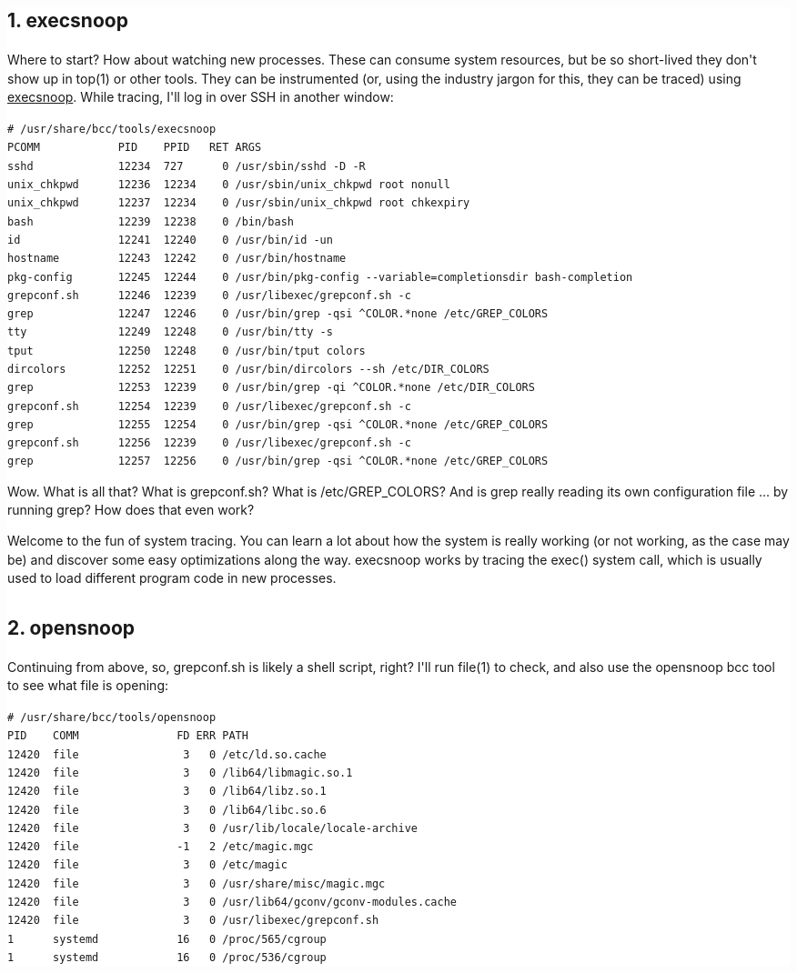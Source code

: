 ## 1. execsnoop

Where to start? How about watching new processes. These can consume system resources, but be so short-lived they don't show up in top(1) or other tools. They can be instrumented (or, using the industry jargon for this, they can be traced) using [execsnoop](https://github.com/brendangregg/perf-tools/blob/master/execsnoop). While tracing, I'll log in over SSH in another window:

```shell
# /usr/share/bcc/tools/execsnoop
PCOMM            PID    PPID   RET ARGS
sshd             12234  727      0 /usr/sbin/sshd -D -R
unix_chkpwd      12236  12234    0 /usr/sbin/unix_chkpwd root nonull
unix_chkpwd      12237  12234    0 /usr/sbin/unix_chkpwd root chkexpiry
bash             12239  12238    0 /bin/bash
id               12241  12240    0 /usr/bin/id -un
hostname         12243  12242    0 /usr/bin/hostname
pkg-config       12245  12244    0 /usr/bin/pkg-config --variable=completionsdir bash-completion
grepconf.sh      12246  12239    0 /usr/libexec/grepconf.sh -c
grep             12247  12246    0 /usr/bin/grep -qsi ^COLOR.*none /etc/GREP_COLORS
tty              12249  12248    0 /usr/bin/tty -s
tput             12250  12248    0 /usr/bin/tput colors
dircolors        12252  12251    0 /usr/bin/dircolors --sh /etc/DIR_COLORS
grep             12253  12239    0 /usr/bin/grep -qi ^COLOR.*none /etc/DIR_COLORS
grepconf.sh      12254  12239    0 /usr/libexec/grepconf.sh -c
grep             12255  12254    0 /usr/bin/grep -qsi ^COLOR.*none /etc/GREP_COLORS
grepconf.sh      12256  12239    0 /usr/libexec/grepconf.sh -c
grep             12257  12256    0 /usr/bin/grep -qsi ^COLOR.*none /etc/GREP_COLORS
```

Wow. What is all that? What is grepconf.sh? What is /etc/GREP_COLORS? And is grep really reading its own configuration file ... by running grep? How does that even work?

Welcome to the fun of system tracing. You can learn a lot about how the system is really working (or not working, as the case may be) and discover some easy optimizations along the way. execsnoop works by tracing the exec() system call, which is usually used to load different program code in new processes.

## 2. opensnoop

Continuing from above, so, grepconf.sh is likely a shell script, right? I'll run file(1) to check, and also use the opensnoop bcc tool to see what file is opening:

```shell
# /usr/share/bcc/tools/opensnoop
PID    COMM               FD ERR PATH
12420  file                3   0 /etc/ld.so.cache
12420  file                3   0 /lib64/libmagic.so.1
12420  file                3   0 /lib64/libz.so.1
12420  file                3   0 /lib64/libc.so.6
12420  file                3   0 /usr/lib/locale/locale-archive
12420  file               -1   2 /etc/magic.mgc
12420  file                3   0 /etc/magic
12420  file                3   0 /usr/share/misc/magic.mgc
12420  file                3   0 /usr/lib64/gconv/gconv-modules.cache
12420  file                3   0 /usr/libexec/grepconf.sh
1      systemd            16   0 /proc/565/cgroup
1      systemd            16   0 /proc/536/cgroup
```
